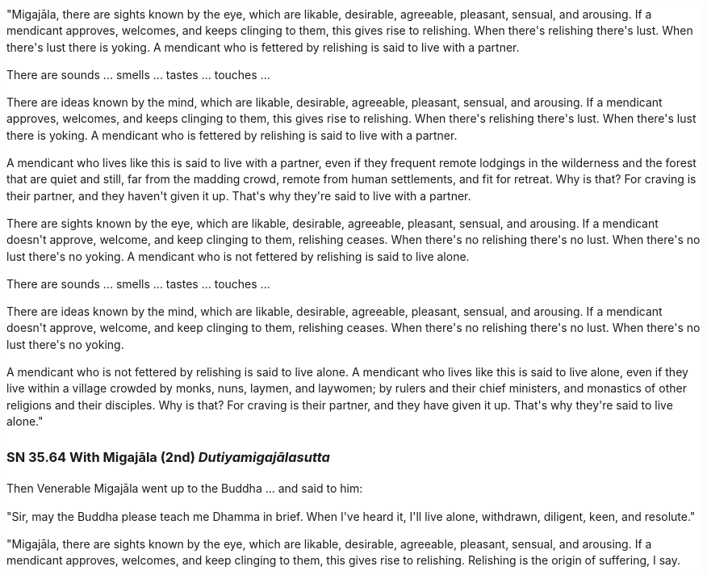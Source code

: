 "Migajāla, there are sights known by the eye, which are
likable, desirable, agreeable, pleasant, sensual, and arousing. If a
mendicant approves, welcomes, and keeps clinging to them, this gives
rise to relishing. When there's relishing there's lust. When there's
lust there is yoking. A mendicant who is fettered by relishing is said
to live with a partner.

There are sounds ... smells ... tastes ... touches ...

There are ideas known by the mind, which are likable, desirable,
agreeable, pleasant, sensual, and arousing. If a mendicant approves,
welcomes, and keeps clinging to them, this gives rise to relishing. When
there's relishing there's lust. When there's lust there is yoking. A
mendicant who is fettered by relishing is said to live with a partner.

A mendicant who lives like this is said to live with a partner, even if
they frequent remote lodgings in the wilderness and the forest that are
quiet and still, far from the madding crowd, remote from human
settlements, and fit for retreat. Why is that? For craving is their
partner, and they haven't given it up. That's why they're said to live
with a partner.

There are sights known by the eye, which are likable, desirable,
agreeable, pleasant, sensual, and arousing. If a mendicant doesn't
approve, welcome, and keep clinging to them, relishing ceases. When
there's no relishing there's no lust. When there's no lust there's no
yoking. A mendicant who is not fettered by relishing is said to live
alone.

There are sounds ... smells ... tastes ... touches ...

There are ideas known by the mind, which are likable, desirable,
agreeable, pleasant, sensual, and arousing. If a mendicant doesn't
approve, welcome, and keep clinging to them, relishing ceases. When
there's no relishing there's no lust. When there's no lust there's no
yoking.

A mendicant who is not fettered by relishing is said to live alone. A
mendicant who lives like this is said to live alone, even if they live
within a village crowded by monks, nuns, laymen, and laywomen; by rulers
and their chief ministers, and monastics of other religions and their
disciples. Why is that? For craving is their partner, and they have
given it up. That's why they're said to live alone."


### SN 35.64 With Migajāla (2nd) *Dutiyamigajālasutta*

Then Venerable Migajāla went up to the Buddha ... and said
to him:

"Sir, may the Buddha please teach me Dhamma in brief. When I've heard
it, I'll live alone, withdrawn, diligent, keen, and resolute."

"Migajāla, there are sights known by the eye, which are
likable, desirable, agreeable, pleasant, sensual, and arousing. If a
mendicant approves, welcomes, and keep clinging to them, this gives rise
to relishing. Relishing is the origin of suffering, I say.
